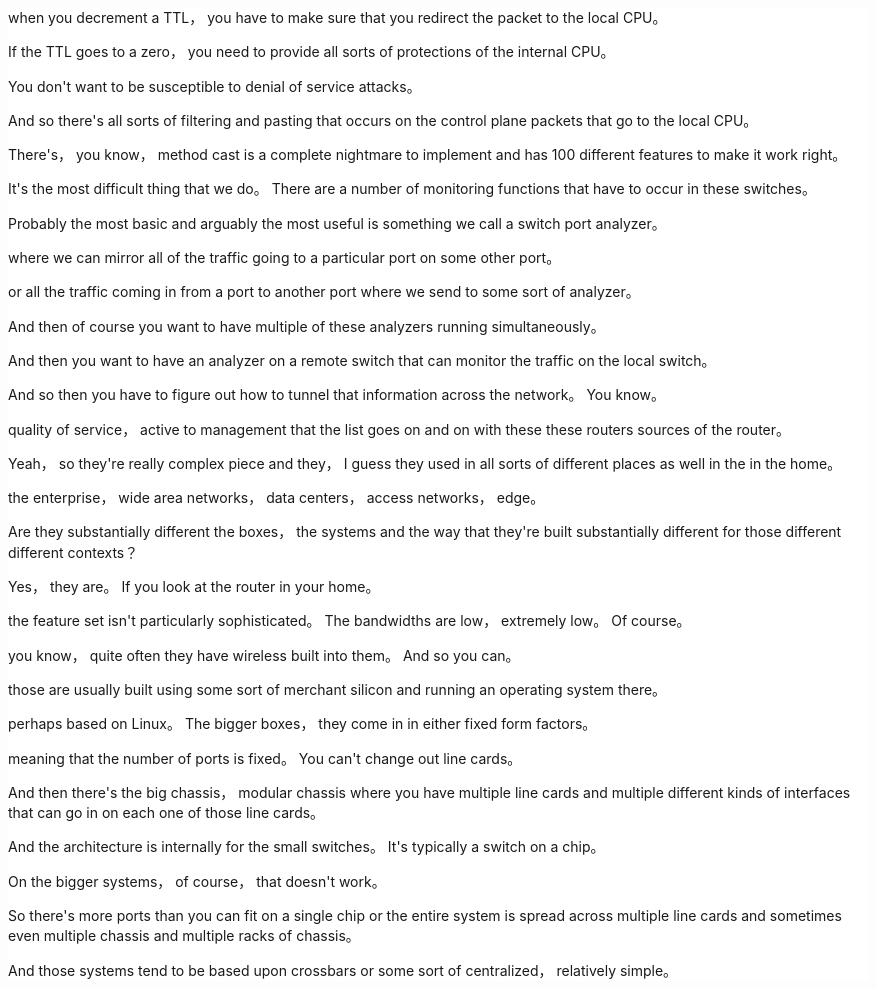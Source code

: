  when you decrement a TTL， you have to make sure that you redirect the packet to the local CPU。

 If the TTL goes to a zero， you need to provide all sorts of protections of the internal CPU。

 You don't want to be susceptible to denial of service attacks。

 And so there's all sorts of filtering and pasting that occurs on the control plane packets that go to the local CPU。

 There's， you know， method cast is a complete nightmare to implement and has 100 different features to make it work right。

 It's the most difficult thing that we do。 There are a number of monitoring functions that have to occur in these switches。

 Probably the most basic and arguably the most useful is something we call a switch port analyzer。

 where we can mirror all of the traffic going to a particular port on some other port。

 or all the traffic coming in from a port to another port where we send to some sort of analyzer。

 And then of course you want to have multiple of these analyzers running simultaneously。

 And then you want to have an analyzer on a remote switch that can monitor the traffic on the local switch。

 And so then you have to figure out how to tunnel that information across the network。 You know。

 quality of service， active to management that the list goes on and on with these these routers sources of the router。

 Yeah， so they're really complex piece and they， I guess they used in all sorts of different places as well in the in the home。

 the enterprise， wide area networks， data centers， access networks， edge。

 Are they substantially different the boxes， the systems and the way that they're built substantially different for those different different contexts？

 Yes， they are。 If you look at the router in your home。

 the feature set isn't particularly sophisticated。 The bandwidths are low， extremely low。 Of course。

 you know， quite often they have wireless built into them。 And so you can。

 those are usually built using some sort of merchant silicon and running an operating system there。

 perhaps based on Linux。 The bigger boxes， they come in in either fixed form factors。

 meaning that the number of ports is fixed。 You can't change out line cards。

 And then there's the big chassis， modular chassis where you have multiple line cards and multiple different kinds of interfaces that can go in on each one of those line cards。

 And the architecture is internally for the small switches。 It's typically a switch on a chip。

 On the bigger systems， of course， that doesn't work。

 So there's more ports than you can fit on a single chip or the entire system is spread across multiple line cards and sometimes even multiple chassis and multiple racks of chassis。

 And those systems tend to be based upon crossbars or some sort of centralized， relatively simple。
